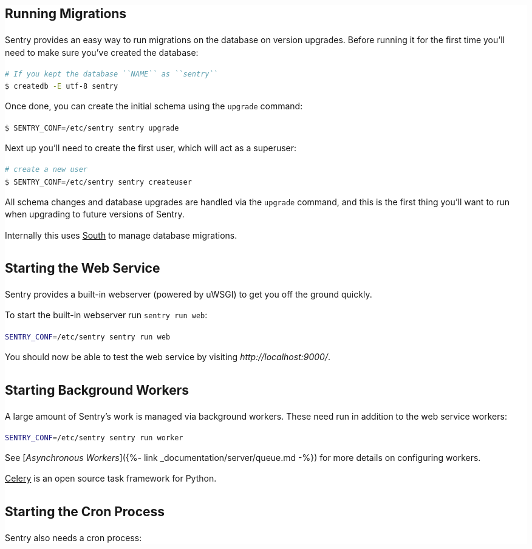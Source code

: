 ## Running Migrations

Sentry provides an easy way to run migrations on the database on version upgrades. Before running it for the first time you’ll need to make sure you’ve created the database:

```bash
# If you kept the database ``NAME`` as ``sentry``
$ createdb -E utf-8 sentry
```

Once done, you can create the initial schema using the `upgrade` command:

```bash
$ SENTRY_CONF=/etc/sentry sentry upgrade
```

Next up you’ll need to create the first user, which will act as a superuser:

```bash
# create a new user
$ SENTRY_CONF=/etc/sentry sentry createuser
```

All schema changes and database upgrades are handled via the `upgrade` command, and this is the first thing you’ll want to run when upgrading to future versions of Sentry.

Internally this uses [South](https://south.readthedocs.io/en/latest/index.html) to manage database migrations.

## Starting the Web Service

Sentry provides a built-in webserver (powered by uWSGI) to get you off the ground quickly.

To start the built-in webserver run `sentry run web`:

```bash
SENTRY_CONF=/etc/sentry sentry run web
```

You should now be able to test the web service by visiting _http://localhost:9000/_.

## Starting Background Workers

A large amount of Sentry’s work is managed via background workers. These need run in addition to the web service workers:

```bash
SENTRY_CONF=/etc/sentry sentry run worker
```

See [_Asynchronous Workers_]({%- link _documentation/server/queue.md -%}) for more details on configuring workers.

[Celery](http://celeryproject.org/) is an open source task framework for Python.

## Starting the Cron Process

Sentry also needs a cron process:

